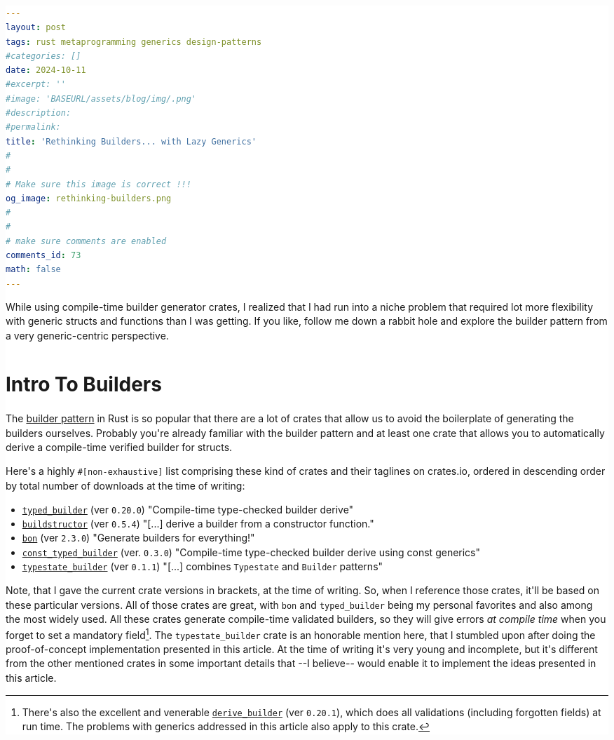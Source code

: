 ```yaml
---
layout: post
tags: rust metaprogramming generics design-patterns
#categories: []
date: 2024-10-11
#excerpt: ''
#image: 'BASEURL/assets/blog/img/.png'
#description:
#permalink:
title: 'Rethinking Builders... with Lazy Generics'
#
#
# Make sure this image is correct !!!
og_image: rethinking-builders.png
#
#
# make sure comments are enabled
comments_id: 73
math: false
---
```


While using compile-time builder generator crates, I realized that I had run into
a niche problem that required lot more flexibility with generic structs and 
functions than I was getting. If you like, follow me down a rabbit hole 
and explore the builder pattern from a very generic-centric perspective.

# Intro To Builders

The [builder pattern](https://rust-unofficial.github.io/patterns/patterns/creational/builder.html)
in Rust is so popular that there are a lot of crates that allow us to avoid
the boilerplate of generating the builders ourselves. Probably you're already
familiar with the builder pattern and at least one crate that allows you to automatically
derive a compile-time verified builder for structs.

Here's a highly `#[non-exhaustive]` list comprising these
kind of crates and their taglines on crates.io, ordered in descending order by total
number of downloads at the time of writing:

* [`typed_builder`](https://crates.io/crates/typed-builder) (ver `0.20.0`) "Compile-time type-checked builder derive"
* [`buildstructor`](https://crates.io/crates/buildstructor) (ver `0.5.4`) "[...] derive a builder from a constructor function."
* [`bon`](https://crates.io/crates/bon) (ver `2.3.0`) "Generate builders for everything!"
* [`const_typed_builder`](https://crates.io/crates/const_typed_builder) (ver. `0.3.0`) "Compile-time type-checked builder derive using const generics"
* [`typestate_builder`](https://crates.io/crates/typestate-builder) (ver `0.1.1`) "[...] combines `Typestate` and `Builder` patterns"

Note, that I gave the current crate versions in brackets, at the time of writing.
So, when I reference those crates, it'll be based on these particular
versions. All of those crates are great, with `bon` and `typed_builder` being my personal
favorites and also among the most widely used. All these crates generate compile-time validated builders,
so they will give errors _at compile time_ when you forget to set a mandatory field[^runtime-builders].
The `typestate_builder` crate is an honorable mention here, that I stumbled upon after
doing the proof-of-concept implementation presented in this article. At the time
of writing it's very young and incomplete, but it's different from the other mentioned crates
in some important details that --I believe-- would enable it to implement
the ideas presented in this article.


[^runtime-builders]: There's also the excellent and venerable [`derive_builder`](https://crates.io/crates/derive_builder) (ver `0.20.1`), which does all validations (including forgotten fields) at run time. The problems with generics addressed in this article also apply to this crate.
[^bon-core]: The `bon` crate allows to create builders not only for structs but also e.g. for functions. However, this functionality internally transforms the function into a structure with a `.call()` method. The function arguments are made into fields of the generated structure. Then, a builder for this new struct is generated and thus it has the same limitations as the builders that are applied directly to structures.
[^builder-capabilities]: Examples including: optional fields, `Into`-conversions, default parameters and much more, depending on the crate. [Here](https://elastio.github.io/bon/guide/alternatives) is a great overview by the `bon` maintainers.
[^state-params]: The exact form of the other generic parameters varies slightly between crates, but the principle is always the same. Again, bear with me... we'll go into the details later.
[^not-bon]: This is less elegant than [how it would actually look](https://elastio.github.io/bon/guide/overview#builder-for-a-function) in `bon`. But for the sake of this article, it's better like this, since this looks more similar to the builder pattern in the intro section.
[^tried-this]: I've of course tried the code in question with all the mentioned crates and verified that it fails to compile. I've also looked at the macro expansion, which makes me pretty confident that this is not something that these crates _can_ do. However, I might still have gotten things wrong or missed additional options and I am happy to be corrected. See [here](https://github.com/geo-ant/builder-experiments/blob/main/src/crosschecks.rs) to see what I did.
[^function-builders-where]: Function builders don't necessarily follow trivially, because `where` clauses for generics in functions typically involve constraints that are not essential to construct the arguments, but to perform the logic of the function (think `T: Add<U::AssocType>`). In this case we'd like a way to specify two where clauses: one with the essential requirements that enable us to construct the argument types without compilation errors. This where clause would go on the builder struct. And an additional where clause for all the logic requirements that the function needs. This (plus the essential where clause) would then be stuck on the `.call()` method. We could achieve this by allowing attribute macros that capture the essential `where` clause, like `#[essential(where T: Scalar)]` and then the stuff that is not essential for constructing the types could go into the actual `where` clause of the function. Our procedural macro would then take care of splitting and combining the where clauses as necessary.
[^constraints]: When writing procedural macros, it's important to keep in mind that `where` clauses are not the only places where constraints can be places on parameters. To gather all the constraints one has to parse the generic types in the struct definition as well.
[^typestate-builder]: This is where the `typestate_builder` crate does something different. It still runs into the trap of exposing the `Foo::builder()` function as the only way to expose a builder. That is the reason why this example will fail. But it can be tricked into providing an empty builder and then we can actually make this example compile. However, this crate is currently not able to work with the more complex example that I'll present in the sections below.
[^assigned-once]: This is a choice on my part, but it's something that the other builders to as well. We could also modify the state machine pattern to allow overwriting, but I feel it's more likely an indication of an accident on the user's part.
[^default-values]: At least for non-generic field types it's easy to allow for default values (it gets more complicated if the field type is generic). What we do is introduce another type `WithDefault<T>(T)` that implements `Assignable<T>`, but also `HasValue<ValueType = T>`. For fields where we want to allow default values in case the user does not set one, we start with a `WithDefault<T>` containing the default value rather than `Empty`. If we assign to a `WithDefault`, then it transitions to `Assigned`. But even if we don't, the builder will allow to call `build` because `WithDefault` also implements `HasValue`.
[^typed-builder-generics]: Except the `typestate_builder` crate which, at the time of writing, still struggles with generics. At least when we use the intended API. It can be hacked to make this and the simple lazy generic example work, see [here](https://github.com/geo-ant/builder-experiments/blob/main/src/crosschecks.rs)
[^phantom-data]: In structs we can't have types that aren't part of the fields at all. We'll at least have phantom fields, but in practice those should not expose setters, but instead force the user to specify the types explicitly.